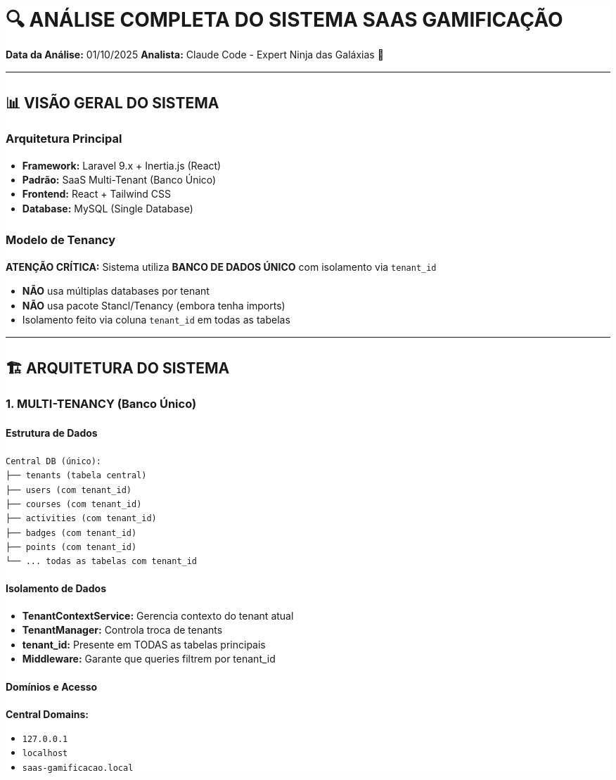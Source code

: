 # 🔍 ANÁLISE COMPLETA DO SISTEMA SAAS GAMIFICAÇÃO
**Data da Análise:** 01/10/2025
**Analista:** Claude Code - Expert Ninja das Galáxias 🚀

---

## 📊 VISÃO GERAL DO SISTEMA

### Arquitetura Principal
- **Framework:** Laravel 9.x + Inertia.js (React)
- **Padrão:** SaaS Multi-Tenant (Banco Único)
- **Frontend:** React + Tailwind CSS
- **Database:** MySQL (Single Database)

### Modelo de Tenancy
**ATENÇÃO CRÍTICA:** Sistema utiliza **BANCO DE DADOS ÚNICO** com isolamento via `tenant_id`
- **NÃO** usa múltiplas databases por tenant
- **NÃO** usa pacote Stancl/Tenancy (embora tenha imports)
- Isolamento feito via coluna `tenant_id` em todas as tabelas

---

## 🏗️ ARQUITETURA DO SISTEMA

### 1. MULTI-TENANCY (Banco Único)

#### Estrutura de Dados
```
Central DB (único):
├── tenants (tabela central)
├── users (com tenant_id)
├── courses (com tenant_id)
├── activities (com tenant_id)
├── badges (com tenant_id)
├── points (com tenant_id)
└── ... todas as tabelas com tenant_id
```

#### Isolamento de Dados
- **TenantContextService:** Gerencia contexto do tenant atual
- **TenantManager:** Controla troca de tenants
- **tenant_id:** Presente em TODAS as tabelas principais
- **Middleware:** Garante que queries filtrem por tenant_id

#### Domínios e Acesso
**Central Domains:**
- `127.0.0.1`
- `localhost`
- `saas-gamificacao.local`
